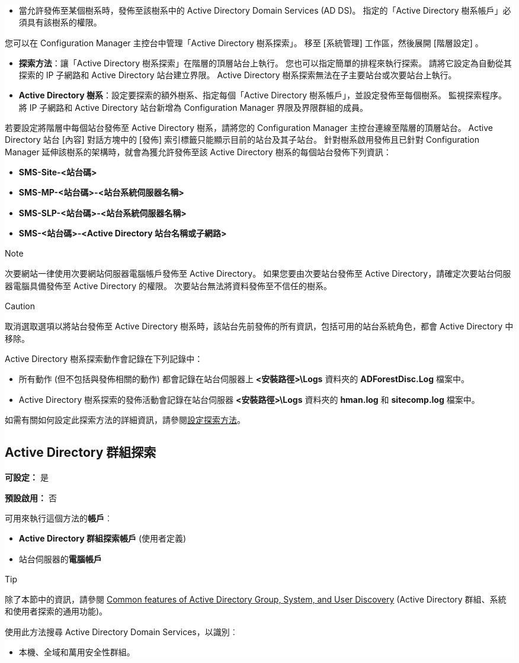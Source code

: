 -   當允許發佈至某個樹系時，發佈至該樹系中的 Active Directory Domain Services (AD DS)。 指定的「Active Directory 樹系帳戶」必須具有該樹系的權限。  

您可以在 Configuration Manager 主控台中管理「Active Directory 樹系探索」。 移至 [系統管理]  工作區，然後展開 [階層設定]  。   

-   **探索方法**：讓「Active Directory 樹系探索」在階層的頂層站台上執行。 您也可以指定簡單的排程來執行探索。 請將它設定為自動從其探索的 IP 子網路和 Active Directory 站台建立界限。 Active Directory 樹系探索無法在子主要站台或次要站台上執行。  

-   **Active Directory 樹系**：設定要探索的額外樹系、指定每個「Active Directory 樹系帳戶」，並設定發佈至每個樹系。 監視探索程序。 將 IP 子網路和 Active Directory 站台新增為 Configuration Manager 界限及界限群組的成員。  

若要設定將階層中每個站台發佈至 Active Directory 樹系，請將您的 Configuration Manager 主控台連線至階層的頂層站台。 Active Directory 站台 [內容]  對話方塊中的 [發佈]  索引標籤只能顯示目前的站台及其子站台。 針對樹系啟用發佈且已針對 Configuration Manager 延伸該樹系的架構時，就會為獲允許發佈至該 Active Directory 樹系的每個站台發佈下列資訊：  

-    **SMS-Site-&lt;站台碼>**

-   **SMS-MP-&lt;站台碼>-&lt;站台系統伺服器名稱>**  

-   **SMS-SLP-&lt;站台碼>-&lt;站台系統伺服器名稱>**  

-   **SMS-&lt;站台碼>-&lt;Active Directory 站台名稱或子網路>**  

> [!NOTE]  
>  次要網站一律使用次要網站伺服器電腦帳戶發佈至 Active Directory。 如果您要由次要站台發佈至 Active Directory，請確定次要站台伺服器電腦具備發佈至 Active Directory 的權限。 次要站台無法將資料發佈至不信任的樹系。  

> [!CAUTION]  
>  取消選取選項以將站台發佈至 Active Directory 樹系時，該站台先前發佈的所有資訊，包括可用的站台系統角色，都會 Active Directory 中移除。  

Active Directory 樹系探索動作會記錄在下列記錄中：  

-   所有動作 (但不包括與發佈相關的動作) 都會記錄在站台伺服器上 **&lt;安裝路徑>\Logs** 資料夾的 **ADForestDisc.Log** 檔案中。  

-   Active Directory 樹系探索的發佈活動會記錄在站台伺服器 **&lt;安裝路徑>\Logs** 資料夾的 **hman.log** 和 **sitecomp.log** 檔案中。  

如需有關如何設定此探索方法的詳細資訊，請參閱[設定探索方法](configure-discovery-methods.md#BKMK_ConfigADForestDisc)。  



##  <a name="active-directory-group-discovery"></a><a name="bkmk_aboutGroup"></a> Active Directory 群組探索  
**可設定：** 是  

**預設啟用：** 否  

可用來執行這個方法的**帳戶**︰  

-   **Active Directory 群組探索帳戶** (使用者定義)  

-   站台伺服器的**電腦帳戶**  

> [!TIP]  
>  除了本節中的資訊，請參閱 [Common features of Active Directory Group, System, and User Discovery](#bkmk_shared) (Active Directory 群組、系統和使用者探索的通用功能)。  

使用此方法搜尋 Active Directory Domain Services，以識別︰  

-   本機、全域和萬用安全性群組。  
